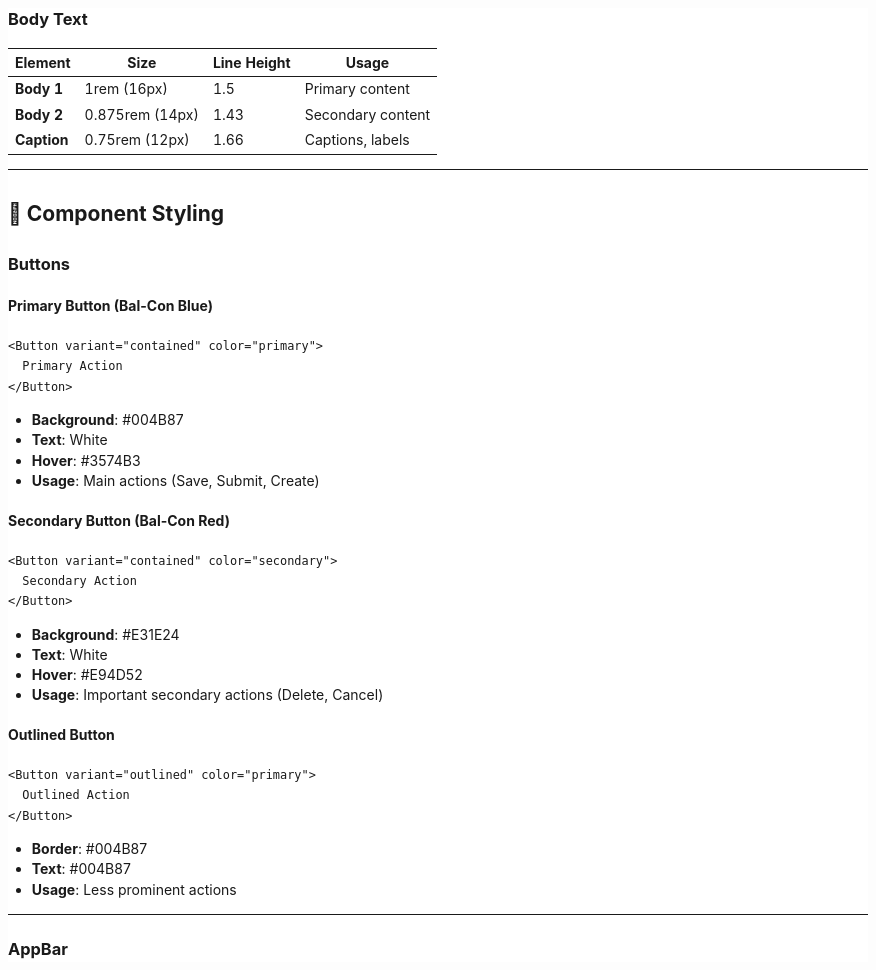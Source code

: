 ### Body Text

| Element | Size | Line Height | Usage |
|---------|------|-------------|-------|
| **Body 1** | 1rem (16px) | 1.5 | Primary content |
| **Body 2** | 0.875rem (14px) | 1.43 | Secondary content |
| **Caption** | 0.75rem (12px) | 1.66 | Captions, labels |

---

## 🧩 Component Styling

### Buttons

#### Primary Button (Bal-Con Blue)
```tsx
<Button variant="contained" color="primary">
  Primary Action
</Button>
```
- **Background**: #004B87
- **Text**: White
- **Hover**: #3574B3
- **Usage**: Main actions (Save, Submit, Create)

#### Secondary Button (Bal-Con Red)
```tsx
<Button variant="contained" color="secondary">
  Secondary Action
</Button>
```
- **Background**: #E31E24
- **Text**: White
- **Hover**: #E94D52
- **Usage**: Important secondary actions (Delete, Cancel)

#### Outlined Button
```tsx
<Button variant="outlined" color="primary">
  Outlined Action
</Button>
```
- **Border**: #004B87
- **Text**: #004B87
- **Usage**: Less prominent actions

---

### AppBar
